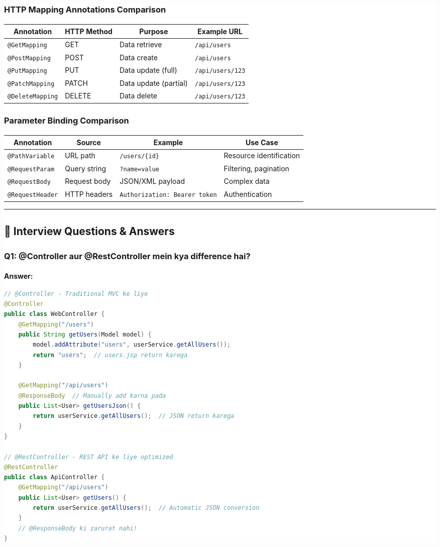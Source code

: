 ### HTTP Mapping Annotations Comparison

| Annotation | HTTP Method | Purpose | Example URL |
|------------|-------------|---------|-------------|
| `@GetMapping` | GET | Data retrieve | `/api/users` |
| `@PostMapping` | POST | Data create | `/api/users` |
| `@PutMapping` | PUT | Data update (full) | `/api/users/123` |
| `@PatchMapping` | PATCH | Data update (partial) | `/api/users/123` |
| `@DeleteMapping` | DELETE | Data delete | `/api/users/123` |

### Parameter Binding Comparison

| Annotation | Source | Example | Use Case |
|------------|--------|---------|----------|
| `@PathVariable` | URL path | `/users/{id}` | Resource identification |
| `@RequestParam` | Query string | `?name=value` | Filtering, pagination |
| `@RequestBody` | Request body | JSON/XML payload | Complex data |
| `@RequestHeader` | HTTP headers | `Authorization: Bearer token` | Authentication |

---

## 🎤 Interview Questions & Answers

### Q1: @Controller aur @RestController mein kya difference hai?

**Answer:**
```java
// @Controller - Traditional MVC ke liye
@Controller
public class WebController {
    @GetMapping("/users")
    public String getUsers(Model model) {
        model.addAttribute("users", userService.getAllUsers());
        return "users";  // users.jsp return karega
    }
    
    @GetMapping("/api/users")
    @ResponseBody  // Manually add karna pada
    public List<User> getUsersJson() {
        return userService.getAllUsers();  // JSON return karega
    }
}

// @RestController - REST API ke liye optimized
@RestController
public class ApiController {
    @GetMapping("/api/users")
    public List<User> getUsers() {
        return userService.getAllUsers();  // Automatic JSON conversion
    }
    // @ResponseBody ki zarurat nahi!
}
```
